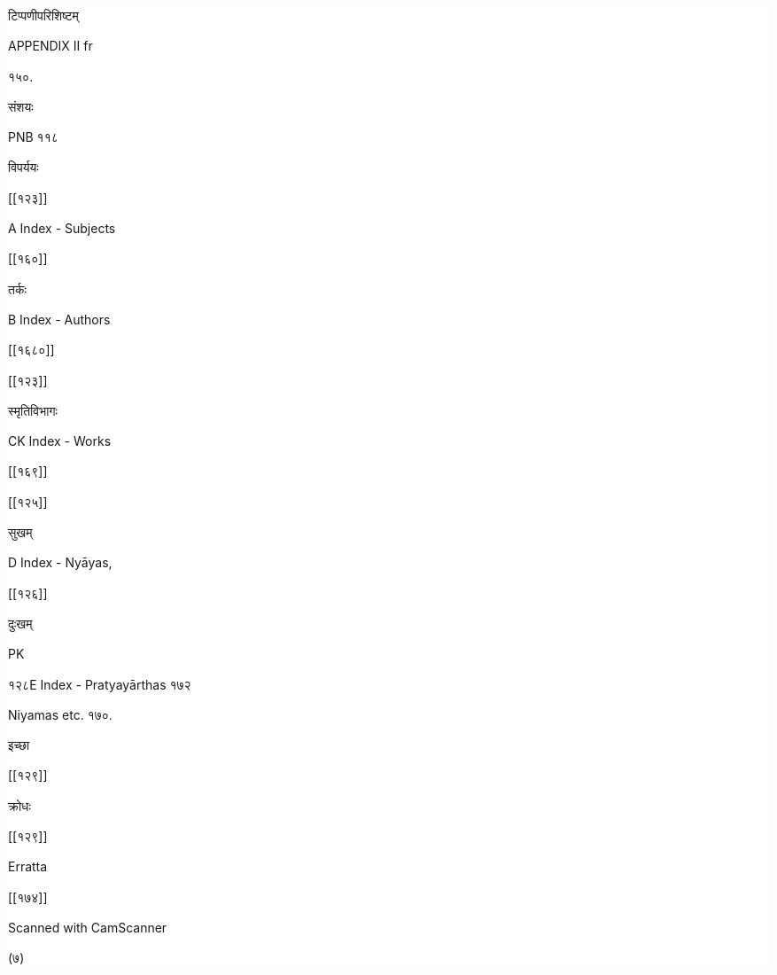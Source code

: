 टिप्पणीपरिशिष्टम् 

APPENDIX II fr 

१५०. 

संशयः 

PNB ११८ 

विपर्ययः 

[[१२३]]

A Index - Subjects 

[[१६०]]

तर्कः 

B Index - Authors 

[[१६८०]]

[[१२३]]

स्मृतिविभागः 

CK Index - Works 

[[१६९]]

[[१२५]]

सुखम् 

D Index - Nyāyas, 

[[१२६]]

दुःखम् 

PK 

१२८E Index - Pratyayārthas १७२ 



Niyamas etc. १७०. 

इच्छा 

[[१२९]]

क्रोधः 

[[१२९]]

Erratta 

[[१७४]]

Scanned with CamScanner 

(७) 

